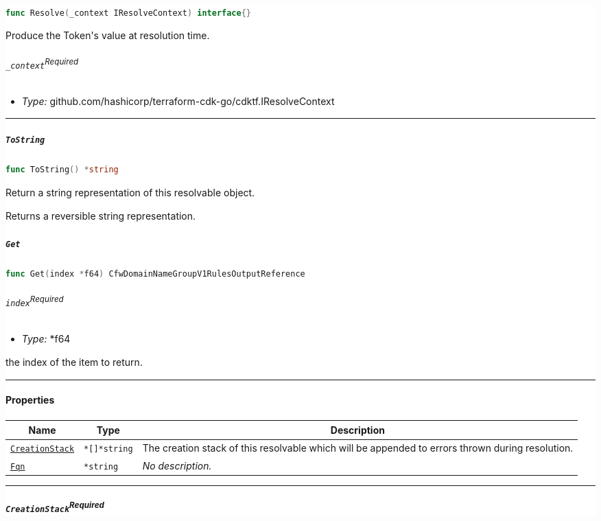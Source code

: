 ```go
func Resolve(_context IResolveContext) interface{}
```

Produce the Token's value at resolution time.

###### `_context`<sup>Required</sup> <a name="_context" id="@cdktf/provider-opentelekomcloud.cfwDomainNameGroupV1.CfwDomainNameGroupV1RulesList.resolve.parameter._context"></a>

- *Type:* github.com/hashicorp/terraform-cdk-go/cdktf.IResolveContext

---

##### `ToString` <a name="ToString" id="@cdktf/provider-opentelekomcloud.cfwDomainNameGroupV1.CfwDomainNameGroupV1RulesList.toString"></a>

```go
func ToString() *string
```

Return a string representation of this resolvable object.

Returns a reversible string representation.

##### `Get` <a name="Get" id="@cdktf/provider-opentelekomcloud.cfwDomainNameGroupV1.CfwDomainNameGroupV1RulesList.get"></a>

```go
func Get(index *f64) CfwDomainNameGroupV1RulesOutputReference
```

###### `index`<sup>Required</sup> <a name="index" id="@cdktf/provider-opentelekomcloud.cfwDomainNameGroupV1.CfwDomainNameGroupV1RulesList.get.parameter.index"></a>

- *Type:* *f64

the index of the item to return.

---


#### Properties <a name="Properties" id="Properties"></a>

| **Name** | **Type** | **Description** |
| --- | --- | --- |
| <code><a href="#@cdktf/provider-opentelekomcloud.cfwDomainNameGroupV1.CfwDomainNameGroupV1RulesList.property.creationStack">CreationStack</a></code> | <code>*[]*string</code> | The creation stack of this resolvable which will be appended to errors thrown during resolution. |
| <code><a href="#@cdktf/provider-opentelekomcloud.cfwDomainNameGroupV1.CfwDomainNameGroupV1RulesList.property.fqn">Fqn</a></code> | <code>*string</code> | *No description.* |

---

##### `CreationStack`<sup>Required</sup> <a name="CreationStack" id="@cdktf/provider-opentelekomcloud.cfwDomainNameGroupV1.CfwDomainNameGroupV1RulesList.property.creationStack"></a>
